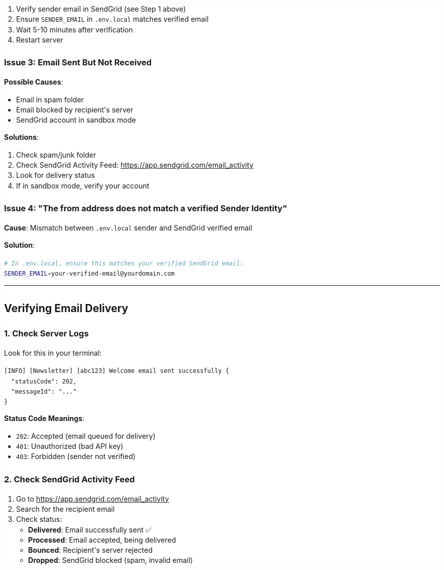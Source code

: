 1. Verify sender email in SendGrid (see Step 1 above)
2. Ensure `SENDER_EMAIL` in `.env.local` matches verified email
3. Wait 5-10 minutes after verification
4. Restart server

### Issue 3: Email Sent But Not Received

**Possible Causes**:

- Email in spam folder
- Email blocked by recipient's server
- SendGrid account in sandbox mode

**Solutions**:

1. Check spam/junk folder
2. Check SendGrid Activity Feed: https://app.sendgrid.com/email_activity
3. Look for delivery status
4. If in sandbox mode, verify your account

### Issue 4: "The from address does not match a verified Sender Identity"

**Cause**: Mismatch between `.env.local` sender and SendGrid verified email

**Solution**:

```bash
# In .env.local, ensure this matches your verified SendGrid email:
SENDER_EMAIL=your-verified-email@yourdomain.com
```

---

## Verifying Email Delivery

### 1. Check Server Logs

Look for this in your terminal:

```
[INFO] [Newsletter] [abc123] Welcome email sent successfully {
  "statusCode": 202,
  "messageId": "..."
}
```

**Status Code Meanings**:

- `202`: Accepted (email queued for delivery)
- `401`: Unauthorized (bad API key)
- `403`: Forbidden (sender not verified)

### 2. Check SendGrid Activity Feed

1. Go to https://app.sendgrid.com/email_activity
2. Search for the recipient email
3. Check status:
   - **Delivered**: Email successfully sent ✅
   - **Processed**: Email accepted, being delivered
   - **Bounced**: Recipient's server rejected
   - **Dropped**: SendGrid blocked (spam, invalid email)
